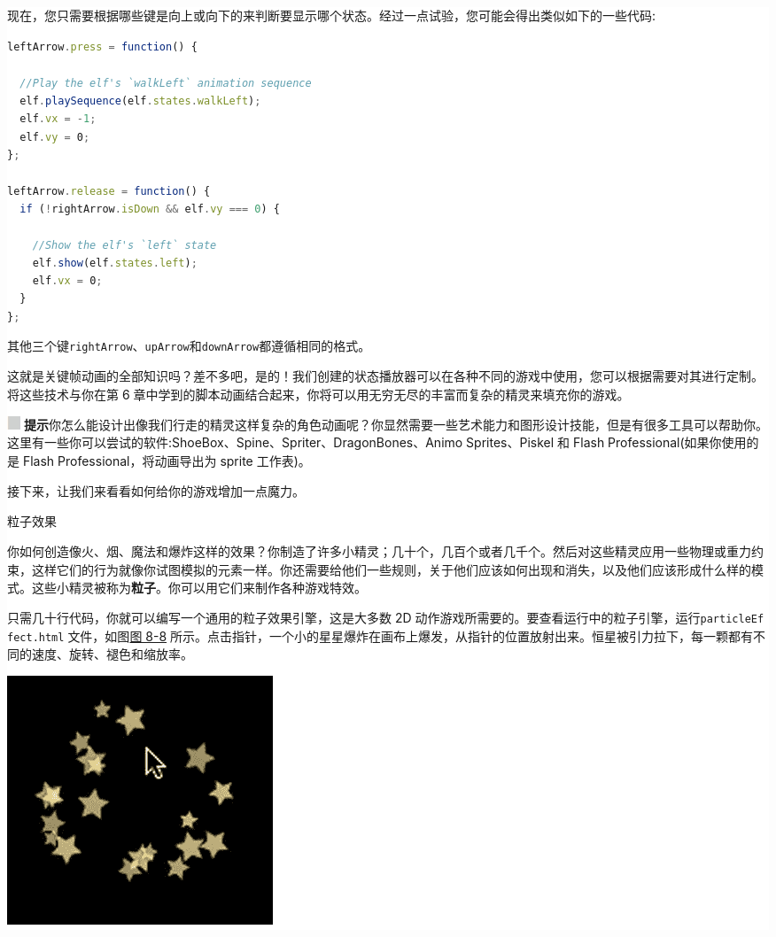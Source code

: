 现在，您只需要根据哪些键是向上或向下的来判断要显示哪个状态。经过一点试验，您可能会得出类似如下的一些代码:

```js
leftArrow.press = function() {

  //Play the elf's `walkLeft` animation sequence
  elf.playSequence(elf.states.walkLeft);
  elf.vx = -1;
  elf.vy = 0;
};

leftArrow.release = function() {
  if (!rightArrow.isDown && elf.vy === 0) {

    //Show the elf's `left` state
    elf.show(elf.states.left);
    elf.vx = 0;
  }
};
```

其他三个键`rightArrow`、`upArrow`和`downArrow`都遵循相同的格式。

这就是关键帧动画的全部知识吗？差不多吧，是的！我们创建的状态播放器可以在各种不同的游戏中使用，您可以根据需要对其进行定制。将这些技术与你在第 6 章中学到的脚本动画结合起来，你将可以用无穷无尽的丰富而复杂的精灵来填充你的游戏。

![Image](img/image00500.jpeg) **提示**你怎么能设计出像我们行走的精灵这样复杂的角色动画呢？你显然需要一些艺术能力和图形设计技能，但是有很多工具可以帮助你。这里有一些你可以尝试的软件:ShoeBox、Spine、Spriter、DragonBones、Animo Sprites、Piskel 和 Flash Professional(如果你使用的是 Flash Professional，将动画导出为 sprite 工作表)。

接下来，让我们来看看如何给你的游戏增加一点魔力。

粒子效果

你如何创造像火、烟、魔法和爆炸这样的效果？你制造了许多小精灵；几十个，几百个或者几千个。然后对这些精灵应用一些物理或重力约束，这样它们的行为就像你试图模拟的元素一样。你还需要给他们一些规则，关于他们应该如何出现和消失，以及他们应该形成什么样的模式。这些小精灵被称为**粒子**。你可以用它们来制作各种游戏特效。

只需几十行代码，你就可以编写一个通用的粒子效果引擎，这是大多数 2D 动作游戏所需要的。要查看运行中的粒子引擎，运行`particleEffect.html` 文件，如图[图 8-8](#Fig8) 所示。点击指针，一个小的星星爆炸在画布上爆发，从指针的位置放射出来。恒星被引力拉下，每一颗都有不同的速度、旋转、褪色和缩放率。

![9781430258001_Fig08-08.jpg](img/image00603.jpeg)
